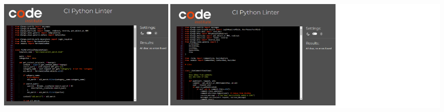 <img src="static/images/readme/test-lint-merchandiseapp.png" alt="Color Pallet 2" height="200">
<img src="static/images/readme/test-lint-musicapp.png" alt="Color Pallet 2" height="200">